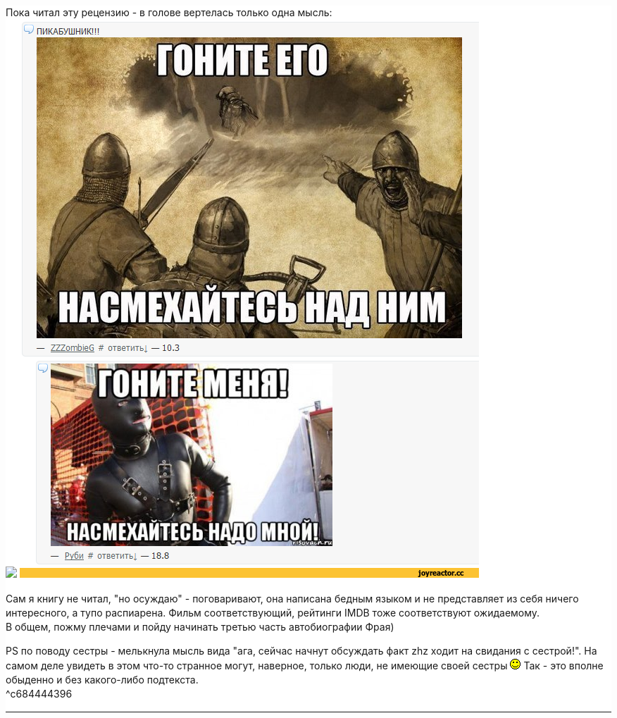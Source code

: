  Пока читал эту рецензию - в голове вертелась только одна мысль:   
 ![](http://) ![](pics/-D0-B3-D0-BE-D0-BD-D0-B8-D1-82-D0-B5--D0-B5-D0-B3-D0-BE--D0-BD-D0-B0-D1-81-D0-BC-D0-B5-D1-85-D0-B0-D0-B9-D1-82-D0-B5-D1-81-D1-8C--D0-BD-D0-B0-D0-B4--D0-BD-D0-B8-D0-BC--D0-B0-D0-BD-D1-82-D0-B8-D1-3.png)   
   
 Сам я книгу не читал, "но осуждаю" - поговаривают, она написана бедным языком и не представляет из себя ничего интересного, а тупо распиарена. Фильм соответствующий, рейтинги IMDB тоже соответствуют ожидаемому.   
 В общем, пожму плечами и пойду начинать третью часть автобиографии Фрая)   
   
 PS по поводу сестры - мелькнула мысль вида "ага, сейчас начнут обсуждать факт zhz ходит на свидания с сестрой!". На самом деле увидеть в этом что-то странное могут, наверное, только люди, не имеющие своей сестры ![:)](pics/3.gif) Так - это вполне обыденно и без какого-либо подтекста.   
 ^c684444396

---